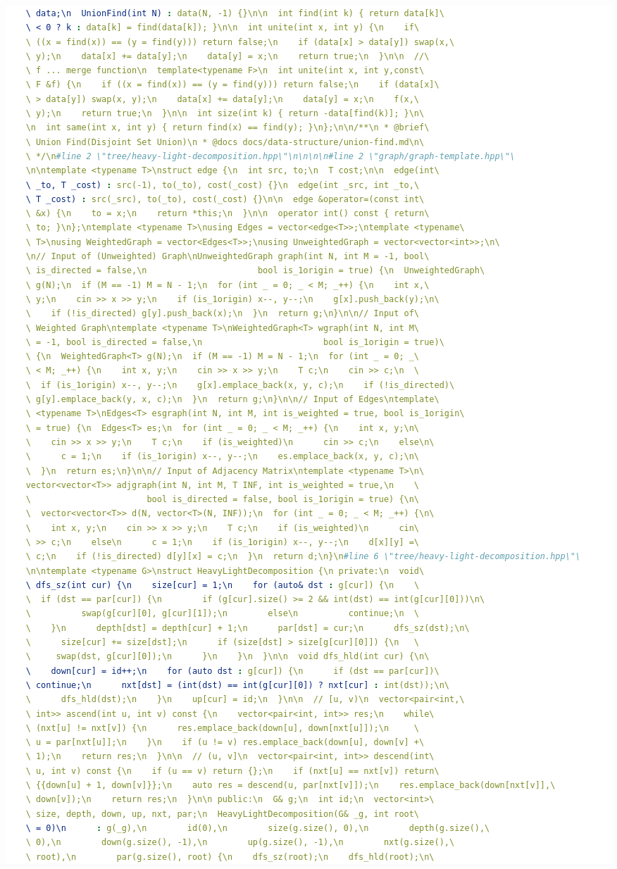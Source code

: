 ```yaml
    \ data;\n  UnionFind(int N) : data(N, -1) {}\n\n  int find(int k) { return data[k]\
    \ < 0 ? k : data[k] = find(data[k]); }\n\n  int unite(int x, int y) {\n    if\
    \ ((x = find(x)) == (y = find(y))) return false;\n    if (data[x] > data[y]) swap(x,\
    \ y);\n    data[x] += data[y];\n    data[y] = x;\n    return true;\n  }\n\n  //\
    \ f ... merge function\n  template<typename F>\n  int unite(int x, int y,const\
    \ F &f) {\n    if ((x = find(x)) == (y = find(y))) return false;\n    if (data[x]\
    \ > data[y]) swap(x, y);\n    data[x] += data[y];\n    data[y] = x;\n    f(x,\
    \ y);\n    return true;\n  }\n\n  int size(int k) { return -data[find(k)]; }\n\
    \n  int same(int x, int y) { return find(x) == find(y); }\n};\n\n/**\n * @brief\
    \ Union Find(Disjoint Set Union)\n * @docs docs/data-structure/union-find.md\n\
    \ */\n#line 2 \"tree/heavy-light-decomposition.hpp\"\n\n\n\n#line 2 \"graph/graph-template.hpp\"\
    \n\ntemplate <typename T>\nstruct edge {\n  int src, to;\n  T cost;\n\n  edge(int\
    \ _to, T _cost) : src(-1), to(_to), cost(_cost) {}\n  edge(int _src, int _to,\
    \ T _cost) : src(_src), to(_to), cost(_cost) {}\n\n  edge &operator=(const int\
    \ &x) {\n    to = x;\n    return *this;\n  }\n\n  operator int() const { return\
    \ to; }\n};\ntemplate <typename T>\nusing Edges = vector<edge<T>>;\ntemplate <typename\
    \ T>\nusing WeightedGraph = vector<Edges<T>>;\nusing UnweightedGraph = vector<vector<int>>;\n\
    \n// Input of (Unweighted) Graph\nUnweightedGraph graph(int N, int M = -1, bool\
    \ is_directed = false,\n                      bool is_1origin = true) {\n  UnweightedGraph\
    \ g(N);\n  if (M == -1) M = N - 1;\n  for (int _ = 0; _ < M; _++) {\n    int x,\
    \ y;\n    cin >> x >> y;\n    if (is_1origin) x--, y--;\n    g[x].push_back(y);\n\
    \    if (!is_directed) g[y].push_back(x);\n  }\n  return g;\n}\n\n// Input of\
    \ Weighted Graph\ntemplate <typename T>\nWeightedGraph<T> wgraph(int N, int M\
    \ = -1, bool is_directed = false,\n                        bool is_1origin = true)\
    \ {\n  WeightedGraph<T> g(N);\n  if (M == -1) M = N - 1;\n  for (int _ = 0; _\
    \ < M; _++) {\n    int x, y;\n    cin >> x >> y;\n    T c;\n    cin >> c;\n  \
    \  if (is_1origin) x--, y--;\n    g[x].emplace_back(x, y, c);\n    if (!is_directed)\
    \ g[y].emplace_back(y, x, c);\n  }\n  return g;\n}\n\n// Input of Edges\ntemplate\
    \ <typename T>\nEdges<T> esgraph(int N, int M, int is_weighted = true, bool is_1origin\
    \ = true) {\n  Edges<T> es;\n  for (int _ = 0; _ < M; _++) {\n    int x, y;\n\
    \    cin >> x >> y;\n    T c;\n    if (is_weighted)\n      cin >> c;\n    else\n\
    \      c = 1;\n    if (is_1origin) x--, y--;\n    es.emplace_back(x, y, c);\n\
    \  }\n  return es;\n}\n\n// Input of Adjacency Matrix\ntemplate <typename T>\n\
    vector<vector<T>> adjgraph(int N, int M, T INF, int is_weighted = true,\n    \
    \                       bool is_directed = false, bool is_1origin = true) {\n\
    \  vector<vector<T>> d(N, vector<T>(N, INF));\n  for (int _ = 0; _ < M; _++) {\n\
    \    int x, y;\n    cin >> x >> y;\n    T c;\n    if (is_weighted)\n      cin\
    \ >> c;\n    else\n      c = 1;\n    if (is_1origin) x--, y--;\n    d[x][y] =\
    \ c;\n    if (!is_directed) d[y][x] = c;\n  }\n  return d;\n}\n#line 6 \"tree/heavy-light-decomposition.hpp\"\
    \n\ntemplate <typename G>\nstruct HeavyLightDecomposition {\n private:\n  void\
    \ dfs_sz(int cur) {\n    size[cur] = 1;\n    for (auto& dst : g[cur]) {\n    \
    \  if (dst == par[cur]) {\n        if (g[cur].size() >= 2 && int(dst) == int(g[cur][0]))\n\
    \          swap(g[cur][0], g[cur][1]);\n        else\n          continue;\n  \
    \    }\n      depth[dst] = depth[cur] + 1;\n      par[dst] = cur;\n      dfs_sz(dst);\n\
    \      size[cur] += size[dst];\n      if (size[dst] > size[g[cur][0]]) {\n   \
    \     swap(dst, g[cur][0]);\n      }\n    }\n  }\n\n  void dfs_hld(int cur) {\n\
    \    down[cur] = id++;\n    for (auto dst : g[cur]) {\n      if (dst == par[cur])\
    \ continue;\n      nxt[dst] = (int(dst) == int(g[cur][0]) ? nxt[cur] : int(dst));\n\
    \      dfs_hld(dst);\n    }\n    up[cur] = id;\n  }\n\n  // [u, v)\n  vector<pair<int,\
    \ int>> ascend(int u, int v) const {\n    vector<pair<int, int>> res;\n    while\
    \ (nxt[u] != nxt[v]) {\n      res.emplace_back(down[u], down[nxt[u]]);\n     \
    \ u = par[nxt[u]];\n    }\n    if (u != v) res.emplace_back(down[u], down[v] +\
    \ 1);\n    return res;\n  }\n\n  // (u, v]\n  vector<pair<int, int>> descend(int\
    \ u, int v) const {\n    if (u == v) return {};\n    if (nxt[u] == nxt[v]) return\
    \ {{down[u] + 1, down[v]}};\n    auto res = descend(u, par[nxt[v]]);\n    res.emplace_back(down[nxt[v]],\
    \ down[v]);\n    return res;\n  }\n\n public:\n  G& g;\n  int id;\n  vector<int>\
    \ size, depth, down, up, nxt, par;\n  HeavyLightDecomposition(G& _g, int root\
    \ = 0)\n      : g(_g),\n        id(0),\n        size(g.size(), 0),\n        depth(g.size(),\
    \ 0),\n        down(g.size(), -1),\n        up(g.size(), -1),\n        nxt(g.size(),\
    \ root),\n        par(g.size(), root) {\n    dfs_sz(root);\n    dfs_hld(root);\n\
```